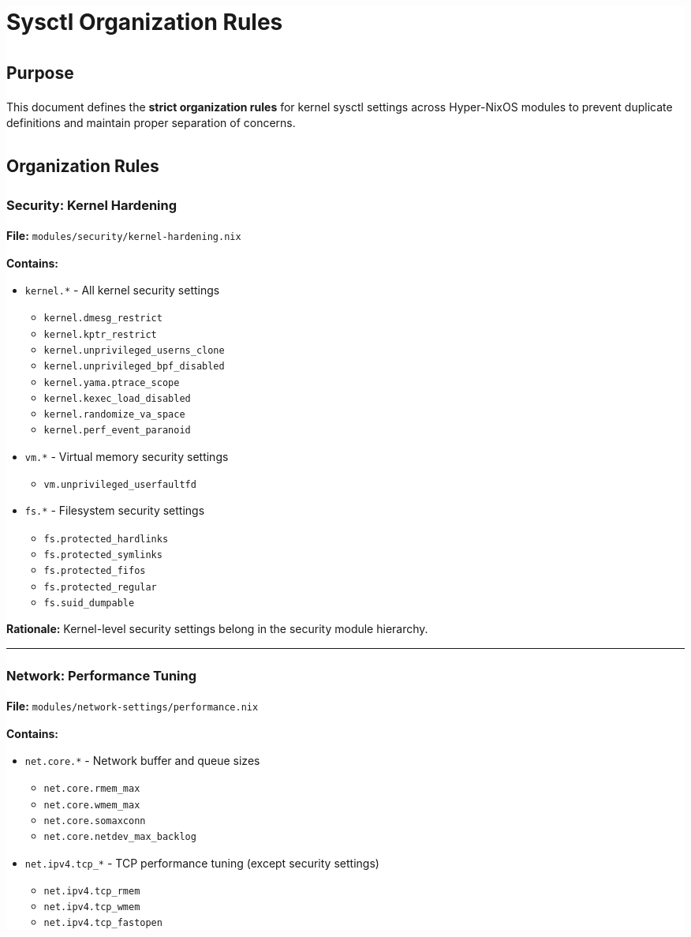 # Sysctl Organization Rules

## Purpose

This document defines the **strict organization rules** for kernel sysctl settings across Hyper-NixOS modules to prevent duplicate definitions and maintain proper separation of concerns.

## Organization Rules

### Security: Kernel Hardening
**File:** `modules/security/kernel-hardening.nix`

**Contains:**
- `kernel.*` - All kernel security settings
  - `kernel.dmesg_restrict`
  - `kernel.kptr_restrict`
  - `kernel.unprivileged_userns_clone`
  - `kernel.unprivileged_bpf_disabled`
  - `kernel.yama.ptrace_scope`
  - `kernel.kexec_load_disabled`
  - `kernel.randomize_va_space`
  - `kernel.perf_event_paranoid`

- `vm.*` - Virtual memory security settings
  - `vm.unprivileged_userfaultfd`

- `fs.*` - Filesystem security settings
  - `fs.protected_hardlinks`
  - `fs.protected_symlinks`
  - `fs.protected_fifos`
  - `fs.protected_regular`
  - `fs.suid_dumpable`

**Rationale:** Kernel-level security settings belong in the security module hierarchy.

---

### Network: Performance Tuning
**File:** `modules/network-settings/performance.nix`

**Contains:**
- `net.core.*` - Network buffer and queue sizes
  - `net.core.rmem_max`
  - `net.core.wmem_max`
  - `net.core.somaxconn`
  - `net.core.netdev_max_backlog`

- `net.ipv4.tcp_*` - TCP performance tuning (except security settings)
  - `net.ipv4.tcp_rmem`
  - `net.ipv4.tcp_wmem`
  - `net.ipv4.tcp_fastopen`
